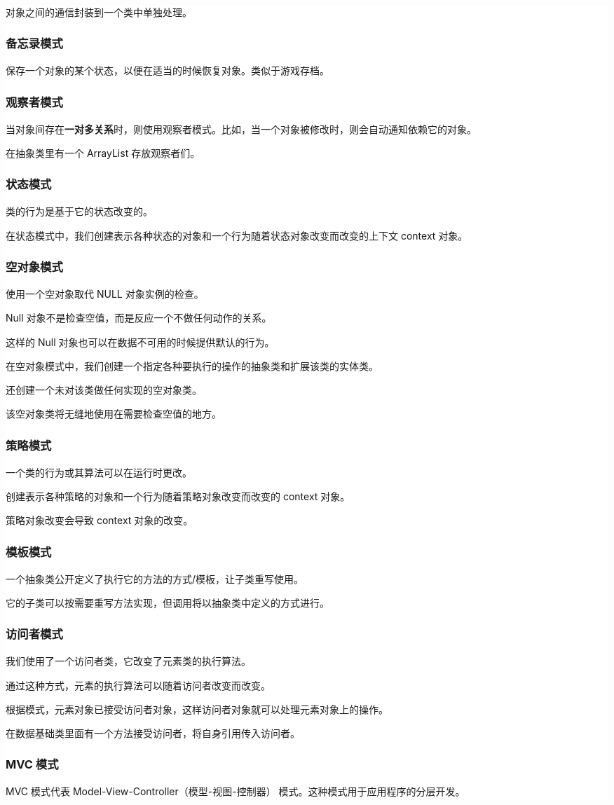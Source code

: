 对象之间的通信封装到一个类中单独处理。

### 备忘录模式

保存一个对象的某个状态，以便在适当的时候恢复对象。类似于游戏存档。

### 观察者模式

当对象间存在**一对多关系**时，则使用观察者模式。比如，当一个对象被修改时，则会自动通知依赖它的对象。

在抽象类里有一个 ArrayList 存放观察者们。

### 状态模式

类的行为是基于它的状态改变的。

在状态模式中，我们创建表示各种状态的对象和一个行为随着状态对象改变而改变的上下文 context 对象。

### 空对象模式

使用一个空对象取代 NULL 对象实例的检查。

Null 对象不是检查空值，而是反应一个不做任何动作的关系。

这样的 Null 对象也可以在数据不可用的时候提供默认的行为。

在空对象模式中，我们创建一个指定各种要执行的操作的抽象类和扩展该类的实体类。

还创建一个未对该类做任何实现的空对象类。

该空对象类将无缝地使用在需要检查空值的地方。

### 策略模式

一个类的行为或其算法可以在运行时更改。

创建表示各种策略的对象和一个行为随着策略对象改变而改变的 context 对象。

策略对象改变会导致 context 对象的改变。

### 模板模式

一个抽象类公开定义了执行它的方法的方式/模板，让子类重写使用。

它的子类可以按需要重写方法实现，但调用将以抽象类中定义的方式进行。

### 访问者模式

我们使用了一个访问者类，它改变了元素类的执行算法。

通过这种方式，元素的执行算法可以随着访问者改变而改变。

根据模式，元素对象已接受访问者对象，这样访问者对象就可以处理元素对象上的操作。

在数据基础类里面有一个方法接受访问者，将自身引用传入访问者。

### MVC 模式

MVC 模式代表 Model-View-Controller（模型-视图-控制器） 模式。这种模式用于应用程序的分层开发。
